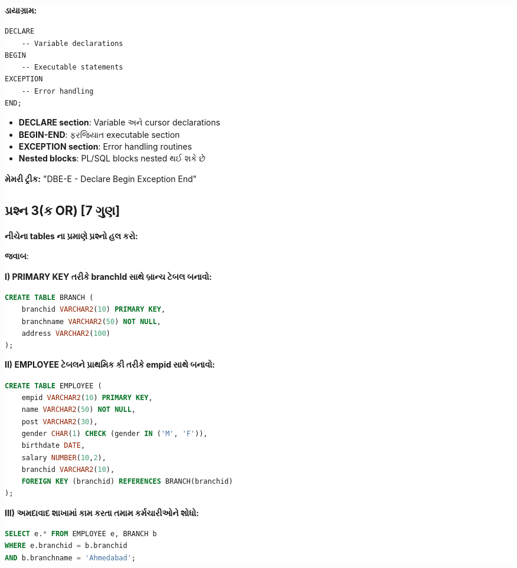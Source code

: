**ડાયાગ્રામ:**

```
DECLARE
    -- Variable declarations
BEGIN  
    -- Executable statements
EXCEPTION
    -- Error handling
END;
```

- **DECLARE section**: Variable અને cursor declarations
- **BEGIN-END**: ફરજિયાત executable section
- **EXCEPTION section**: Error handling routines
- **Nested blocks**: PL/SQL blocks nested થઈ શકે છે

**મેમરી ટ્રીક:** "DBE-E - Declare Begin Exception End"

## પ્રશ્ન 3(ક OR) [7 ગુણ]

**નીચેના tables ના પ્રમાણે પ્રશ્નો હલ કરો:**

**જવાબ**:

**I) PRIMARY KEY તરીકે branchId સાથે બ્રાન્ચ ટેબલ બનાવો:**

```sql
CREATE TABLE BRANCH (
    branchid VARCHAR2(10) PRIMARY KEY,
    branchname VARCHAR2(50) NOT NULL,
    address VARCHAR2(100)
);
```

**II) EMPLOYEE ટેબલને પ્રાથમિક કી તરીકે empid સાથે બનાવો:**

```sql
CREATE TABLE EMPLOYEE (
    empid VARCHAR2(10) PRIMARY KEY,
    name VARCHAR2(50) NOT NULL,
    post VARCHAR2(30),
    gender CHAR(1) CHECK (gender IN ('M', 'F')),
    birthdate DATE,
    salary NUMBER(10,2),
    branchid VARCHAR2(10),
    FOREIGN KEY (branchid) REFERENCES BRANCH(branchid)
);
```

**III) અમદાવાદ શાખામાં કામ કરતા તમામ કર્મચારીઓને શોધો:**

```sql
SELECT e.* FROM EMPLOYEE e, BRANCH b 
WHERE e.branchid = b.branchid 
AND b.branchname = 'Ahmedabad';
```
